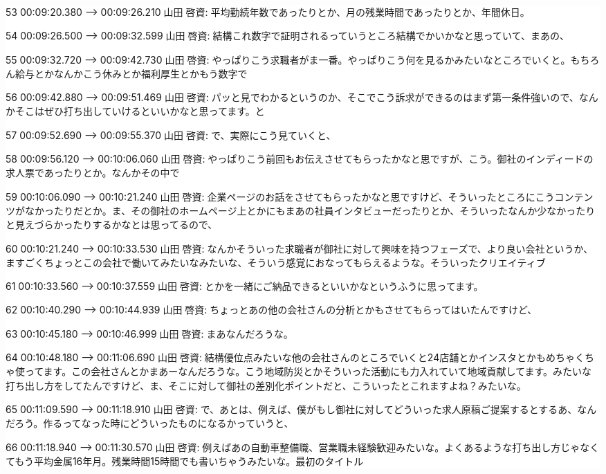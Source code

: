 53
00:09:20.380 --> 00:09:26.210
山田 啓資: 平均勤続年数であったりとか、月の残業時間であったりとか、年間休日。

54
00:09:26.500 --> 00:09:32.599
山田 啓資: 結構これ数字で証明されるっていうところ結構でかいかなと思っていて、まあの、

55
00:09:32.720 --> 00:09:42.730
山田 啓資: やっぱりこう求職者がま一番。やっぱりこう何を見るかみたいなところでいくと。もちろん給与とかなんかこう休みとか福利厚生とかもう数字で

56
00:09:42.880 --> 00:09:51.469
山田 啓資: パッと見でわかるというのか、そこでこう訴求ができるのはまず第一条件強いので、なんかそこはぜひ打ち出していけるといいかなと思ってます。と

57
00:09:52.690 --> 00:09:55.370
山田 啓資: で、実際にこう見ていくと、

58
00:09:56.120 --> 00:10:06.060
山田 啓資: やっぱりこう前回もお伝えさせてもらったかなと思ですが、こう。御社のインディードの求人票であったりとか。なんかその中で

59
00:10:06.090 --> 00:10:21.240
山田 啓資: 企業ページのお話をさせてもらったかなと思ですけど、そういったところにこうコンテンツがなかったりだとか。ま、その御社のホームページ上とかにもまあの社員インタビューだったりとか、そういったなんか少なかったりと見えづらかったりするかなとは思ってるので、

60
00:10:21.240 --> 00:10:33.530
山田 啓資: なんかそういった求職者が御社に対して興味を持つフェーズで、より良い会社というか、ますごくちょっとこの会社で働いてみたいなみたいな、そういう感覚におなってもらえるような。そういったクリエイティブ

61
00:10:33.560 --> 00:10:37.559
山田 啓資: とかを一緒にご納品できるといいかなというふうに思ってます。

62
00:10:40.290 --> 00:10:44.939
山田 啓資: ちょっとあの他の会社さんの分析とかもさせてもらってはいたんですけど、

63
00:10:45.180 --> 00:10:46.999
山田 啓資: まあなんだろうな。

64
00:10:48.180 --> 00:11:06.690
山田 啓資: 結構優位点みたいな他の会社さんのところでいくと24店舗とかインスタとかもめちゃくちゃ使ってます。この会社さんとかまあーなんだろうな。こう地域防災とかそういった活動にも力入れていて地域貢献してます。みたいな打ち出し方をしてたんですけど、ま、そこに対して御社の差別化ポイントだと、こういったとこれますよね？みたいな。

65
00:11:09.590 --> 00:11:18.910
山田 啓資: で、あとは、例えば、僕がもし御社に対してどういった求人原稿ご提案するとするあ、なんだろう。作るってなった時にどういったものになるかっていうと、

66
00:11:18.940 --> 00:11:30.570
山田 啓資: 例えばあの自動車整備職、営業職未経験歓迎みたいな。よくあるような打ち出し方じゃなくてもう平均金属16年月。残業時間15時間でも書いちゃうみたいな。最初のタイトル
